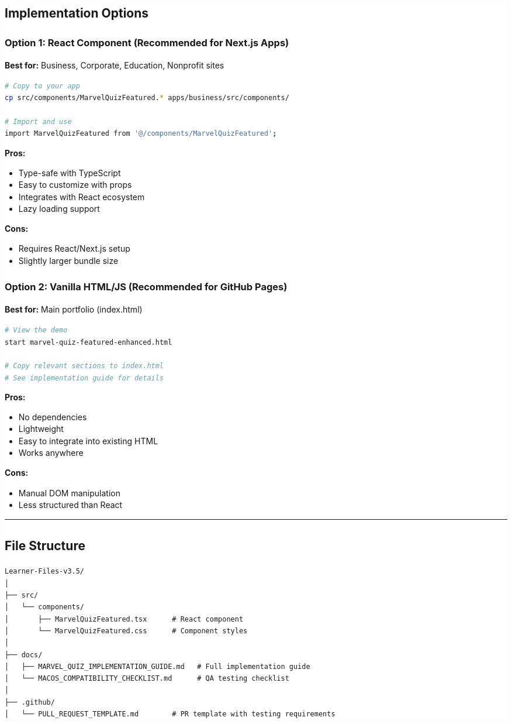 
## Implementation Options

### Option 1: React Component (Recommended for Next.js Apps)

**Best for:** Business, Corporate, Education, Nonprofit sites

```bash
# Copy to your app
cp src/components/MarvelQuizFeatured.* apps/business/src/components/

# Import and use
import MarvelQuizFeatured from '@/components/MarvelQuizFeatured';
```

**Pros:**
- Type-safe with TypeScript
- Easy to customize with props
- Integrates with React ecosystem
- Lazy loading support

**Cons:**
- Requires React/Next.js setup
- Slightly larger bundle size

### Option 2: Vanilla HTML/JS (Recommended for GitHub Pages)

**Best for:** Main portfolio (index.html)

```bash
# View the demo
start marvel-quiz-featured-enhanced.html

# Copy relevant sections to index.html
# See implementation guide for details
```

**Pros:**
- No dependencies
- Lightweight
- Easy to integrate into existing HTML
- Works anywhere

**Cons:**
- Manual DOM manipulation
- Less structured than React

---

## File Structure

```
Learner-Files-v3.5/
│
├── src/
│   └── components/
│       ├── MarvelQuizFeatured.tsx      # React component
│       └── MarvelQuizFeatured.css      # Component styles
│
├── docs/
│   ├── MARVEL_QUIZ_IMPLEMENTATION_GUIDE.md   # Full implementation guide
│   └── MACOS_COMPATIBILITY_CHECKLIST.md      # QA testing checklist
│
├── .github/
│   └── PULL_REQUEST_TEMPLATE.md        # PR template with testing requirements
```